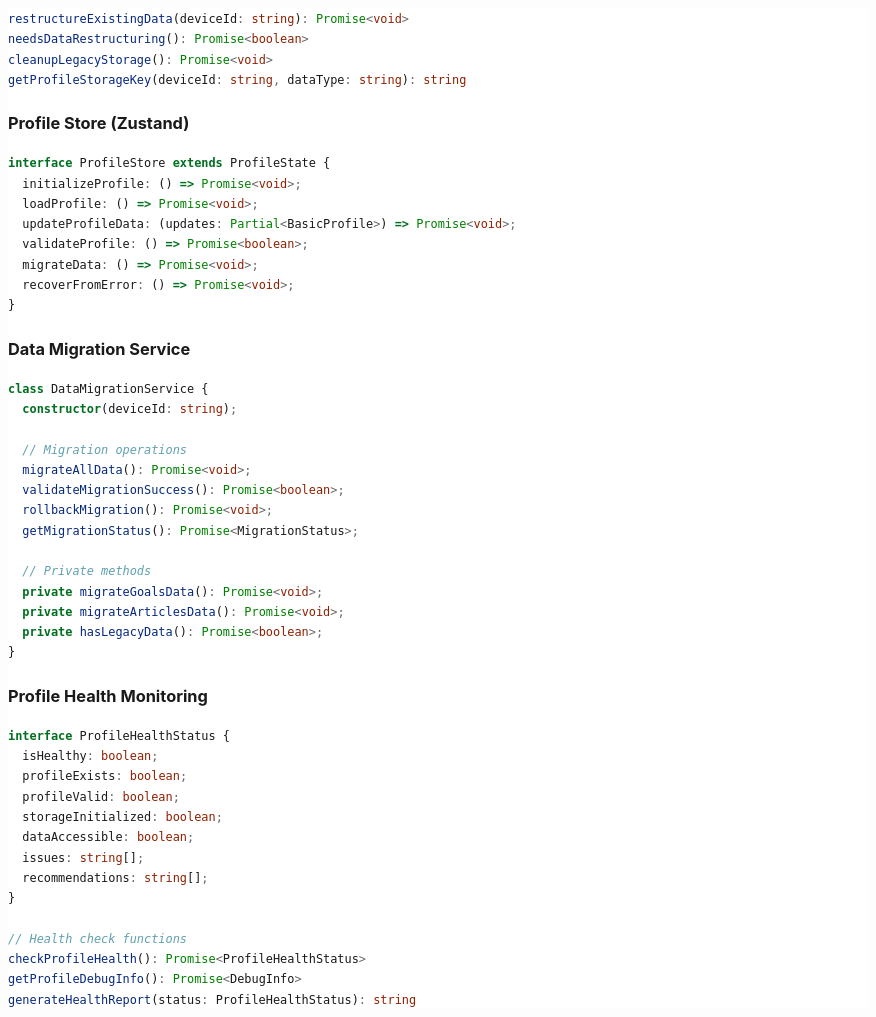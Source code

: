 ```typescript
restructureExistingData(deviceId: string): Promise<void>
needsDataRestructuring(): Promise<boolean>
cleanupLegacyStorage(): Promise<void>
getProfileStorageKey(deviceId: string, dataType: string): string
```

### Profile Store (Zustand)
```typescript
interface ProfileStore extends ProfileState {
  initializeProfile: () => Promise<void>;
  loadProfile: () => Promise<void>;
  updateProfileData: (updates: Partial<BasicProfile>) => Promise<void>;
  validateProfile: () => Promise<boolean>;
  migrateData: () => Promise<void>;
  recoverFromError: () => Promise<void>;
}
```

### Data Migration Service
```typescript
class DataMigrationService {
  constructor(deviceId: string);
  
  // Migration operations
  migrateAllData(): Promise<void>;
  validateMigrationSuccess(): Promise<boolean>;
  rollbackMigration(): Promise<void>;
  getMigrationStatus(): Promise<MigrationStatus>;
  
  // Private methods
  private migrateGoalsData(): Promise<void>;
  private migrateArticlesData(): Promise<void>;
  private hasLegacyData(): Promise<boolean>;
}
```

### Profile Health Monitoring
```typescript
interface ProfileHealthStatus {
  isHealthy: boolean;
  profileExists: boolean;
  profileValid: boolean;
  storageInitialized: boolean;
  dataAccessible: boolean;
  issues: string[];
  recommendations: string[];
}

// Health check functions
checkProfileHealth(): Promise<ProfileHealthStatus>
getProfileDebugInfo(): Promise<DebugInfo>
generateHealthReport(status: ProfileHealthStatus): string
```
